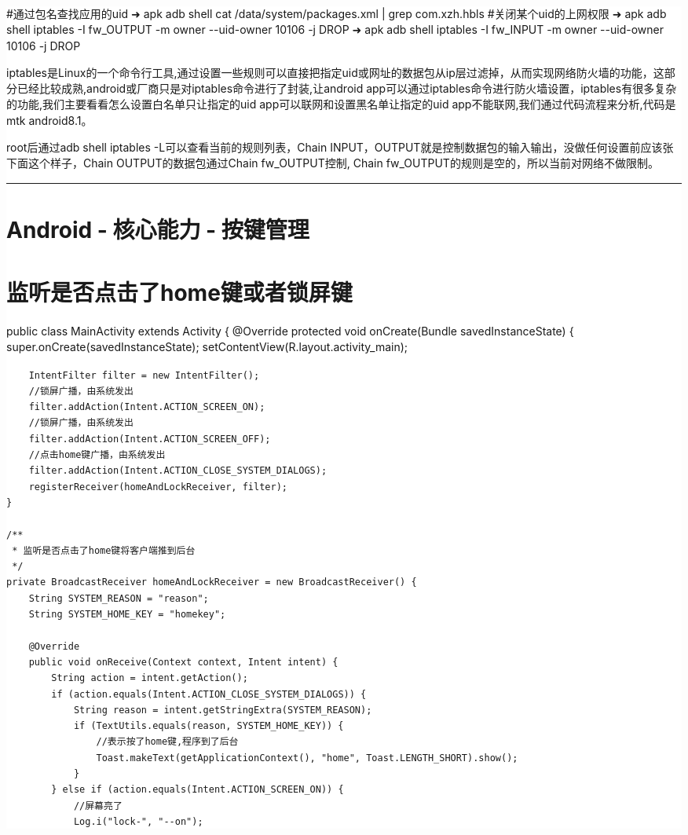 

#通过包名查找应用的uid
➜  apk adb shell cat /data/system/packages.xml | grep com.xzh.hbls
    <package name="com.xzh.hbls" codePath="/data/app/com.xzh.hbls-htP4fJSjJ2QQGmIifZ6xpA==" nativeLibraryPath="/data/app/com.xzh.hbls-htP4fJSjJ2QQGmIifZ6xpA==/lib" publicFlags="940064324" privateFlags="0" ft="177e2c42790" it="177e2c434ca" ut="177e2c434ca" version="80" userId="10106">
#关闭某个uid的上网权限
➜  apk adb shell iptables -I fw_OUTPUT -m owner --uid-owner 10106 -j DROP
➜  apk adb shell iptables -I fw_INPUT -m owner --uid-owner 10106 -j DROP


iptables是Linux的一个命令行工具,通过设置一些规则可以直接把指定uid或网址的数据包从ip层过滤掉，从而实现网络防火墙的功能，这部分已经比较成熟,android或厂商只是对iptables命令进行了封装,让android app可以通过iptables命令进行防火墙设置，iptables有很多复杂的功能,我们主要看看怎么设置白名单只让指定的uid app可以联网和设置黑名单让指定的uid app不能联网,我们通过代码流程来分析,代码是mtk android8.1。

root后通过adb shell iptables -L可以查看当前的规则列表，Chain INPUT，OUTPUT就是控制数据包的输入输出，没做任何设置前应该张下面这个样子，Chain OUTPUT的数据包通过Chain fw_OUTPUT控制, Chain fw_OUTPUT的规则是空的，所以当前对网络不做限制。



---

# Android - 核心能力 - 按键管理

# 监听是否点击了home键或者锁屏键

public class MainActivity extends Activity {
    @Override
    protected void onCreate(Bundle savedInstanceState) {
        super.onCreate(savedInstanceState);
        setContentView(R.layout.activity_main);

        IntentFilter filter = new IntentFilter();
        //锁屏广播，由系统发出
        filter.addAction(Intent.ACTION_SCREEN_ON);
        //锁屏广播，由系统发出
        filter.addAction(Intent.ACTION_SCREEN_OFF);
        //点击home键广播，由系统发出
        filter.addAction(Intent.ACTION_CLOSE_SYSTEM_DIALOGS);
        registerReceiver(homeAndLockReceiver, filter);
    }

    /**
     * 监听是否点击了home键将客户端推到后台
     */
    private BroadcastReceiver homeAndLockReceiver = new BroadcastReceiver() {
        String SYSTEM_REASON = "reason";
        String SYSTEM_HOME_KEY = "homekey";

        @Override
        public void onReceive(Context context, Intent intent) {
            String action = intent.getAction();
            if (action.equals(Intent.ACTION_CLOSE_SYSTEM_DIALOGS)) {
                String reason = intent.getStringExtra(SYSTEM_REASON);
                if (TextUtils.equals(reason, SYSTEM_HOME_KEY)) {
                    //表示按了home键,程序到了后台
                    Toast.makeText(getApplicationContext(), "home", Toast.LENGTH_SHORT).show();
                }
            } else if (action.equals(Intent.ACTION_SCREEN_ON)) {
                //屏幕亮了
                Log.i("lock-", "--on");
